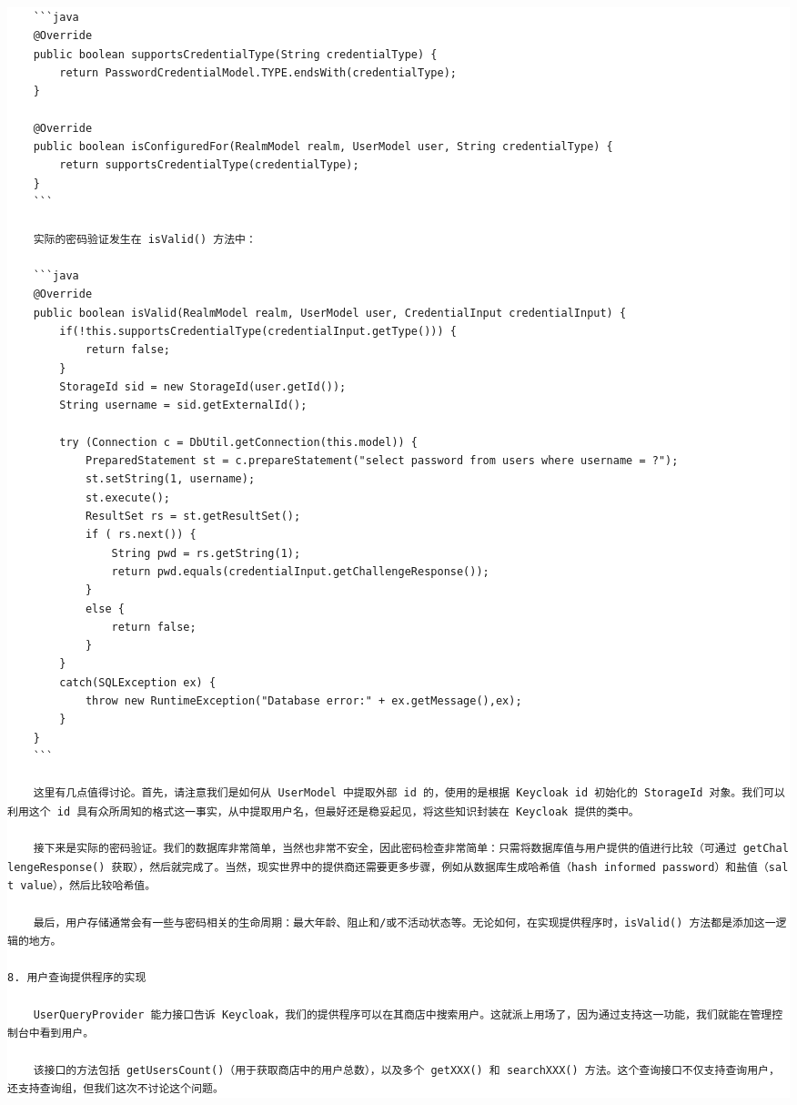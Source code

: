         ```java
        @Override
        public boolean supportsCredentialType(String credentialType) {
            return PasswordCredentialModel.TYPE.endsWith(credentialType);
        }

        @Override
        public boolean isConfiguredFor(RealmModel realm, UserModel user, String credentialType) {
            return supportsCredentialType(credentialType);
        }
        ```

        实际的密码验证发生在 isValid() 方法中：

        ```java
        @Override
        public boolean isValid(RealmModel realm, UserModel user, CredentialInput credentialInput) {
            if(!this.supportsCredentialType(credentialInput.getType())) {
                return false;
            }
            StorageId sid = new StorageId(user.getId());
            String username = sid.getExternalId();
            
            try (Connection c = DbUtil.getConnection(this.model)) {
                PreparedStatement st = c.prepareStatement("select password from users where username = ?");
                st.setString(1, username);
                st.execute();
                ResultSet rs = st.getResultSet();
                if ( rs.next()) {
                    String pwd = rs.getString(1);
                    return pwd.equals(credentialInput.getChallengeResponse());
                }
                else {
                    return false;
                }
            }
            catch(SQLException ex) {
                throw new RuntimeException("Database error:" + ex.getMessage(),ex);
            }
        }
        ```

        这里有几点值得讨论。首先，请注意我们是如何从 UserModel 中提取外部 id 的，使用的是根据 Keycloak id 初始化的 StorageId 对象。我们可以利用这个 id 具有众所周知的格式这一事实，从中提取用户名，但最好还是稳妥起见，将这些知识封装在 Keycloak 提供的类中。

        接下来是实际的密码验证。我们的数据库非常简单，当然也非常不安全，因此密码检查非常简单：只需将数据库值与用户提供的值进行比较（可通过 getChallengeResponse() 获取），然后就完成了。当然，现实世界中的提供商还需要更多步骤，例如从数据库生成哈希值（hash informed password）和盐值（salt value），然后比较哈希值。

        最后，用户存储通常会有一些与密码相关的生命周期：最大年龄、阻止和/或不活动状态等。无论如何，在实现提供程序时，isValid() 方法都是添加这一逻辑的地方。

    8. 用户查询提供程序的实现

        UserQueryProvider 能力接口告诉 Keycloak，我们的提供程序可以在其商店中搜索用户。这就派上用场了，因为通过支持这一功能，我们就能在管理控制台中看到用户。

        该接口的方法包括 getUsersCount()（用于获取商店中的用户总数），以及多个 getXXX() 和 searchXXX() 方法。这个查询接口不仅支持查询用户，还支持查询组，但我们这次不讨论这个问题。
